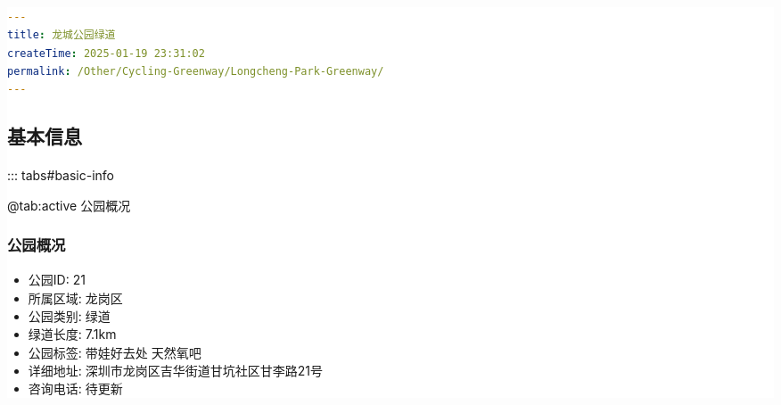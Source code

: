 ```yaml
---
title: 龙城公园绿道
createTime: 2025-01-19 23:31:02
permalink: /Other/Cycling-Greenway/Longcheng-Park-Greenway/
---
```



<script setup>
import ImageSwiper from '/.vuepress/theme/components/ImageSwiper.vue'
// 轮播图数据
const swiperItems = [
    {
                link: 'https://cgj.sz.gov.cn/attachment/1/1335/1335480/10700493.jpg',
                title: '龙城公园绿道',
                description: '绿道位于龙岗区中心城龙城公园，东起吉祥中路的新亚洲花园，西接黄阁中路，北邻清林中路，南至如意路，绿道长度7.1 公里，属于两湖一岭精品山水绿道、大中心城绿环与国际龙马赛道的重要组成部分，同时以龙城公园为依托，十余座大小各异的山峰为城市天际线勾勒出起伏有致的山脊线，形成“龙脉”，为游客提供了登高远眺、吸取天地灵气的极佳场',
                author: '深圳政府在线',
                date: '2025/01/19'
                },
  {
                link: 'https://cgj.sz.gov.cn/attachment/1/1335/1335480/10700493.jpg',
                title: '龙城公园绿道',
                description: '绿道位于龙岗区中心城龙城公园，东起吉祥中路的新亚洲花园，西接黄阁中路，北邻清林中路，南至如意路，绿道长度7.1 公里，属于两湖一岭精品山水绿道、大中心城绿环与国际龙马赛道的重要组成部分，同时以龙城公园为依托，十余座大小各异的山峰为城市天际线勾勒出起伏有致的山脊线，形成“龙脉”，为游客提供了登高远眺、吸取天地灵气的极佳场',
                author: '深圳政府在线',
                date: '2025/01/19'
                }
]
// 配置项
const swiperConfig = {
  height: 500,
  showInfo: true
}
</script>

<ImageSwiper :items="swiperItems" :config="swiperConfig" />



## 基本信息

::: tabs#basic-info

@tab:active 公园概况
### 公园概况
- 公园ID: 21
- 所属区域: 龙岗区
- 公园类别: 绿道
- 绿道长度: 7.1km
- 公园标签: 带娃好去处 天然氧吧
- 详细地址: 深圳市龙岗区吉华街道甘坑社区甘李路21号
- 咨询电话: 待更新
